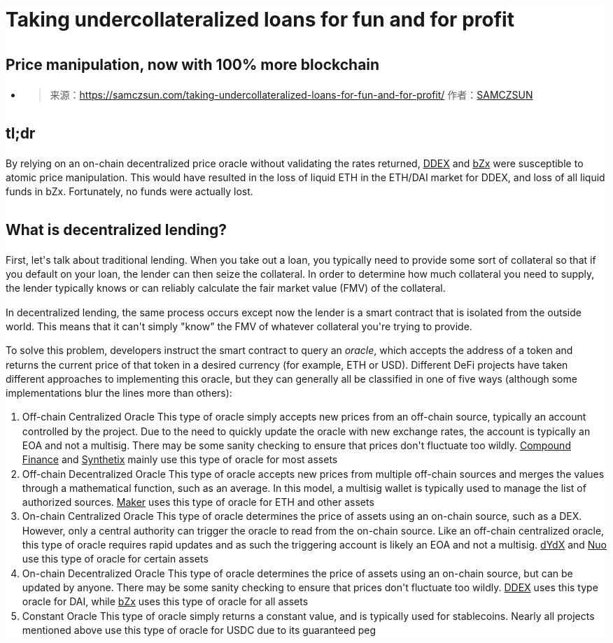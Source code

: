 # Taking undercollateralized loans for fun and for profit
## Price manipulation, now with 100% more blockchain

* > 来源：https://samczsun.com/taking-undercollateralized-loans-for-fun-and-for-profit/ 作者：[SAMCZSUN](https://samczsun.com/author/samczsun/)

## tl;dr

By relying on an on-chain decentralized price oracle without validating the rates returned, [DDEX](https://margin.ddex.io) and [bZx](https://bzx.network) were susceptible to atomic price manipulation. This would have resulted in the loss of liquid ETH in the ETH/DAI market for DDEX, and loss of all liquid funds in bZx. Fortunately, no funds were actually lost.

## What is decentralized lending?

First, let's talk about traditional lending. When you take out a loan, you typically need to provide some sort of collateral so that if you default on your loan, the lender can then seize the collateral. In order to determine how much collateral you need to supply, the lender typically knows or can reliably calculate the fair market value (FMV) of the collateral.

In decentralized lending, the same process occurs except now the lender is a smart contract that is isolated from the outside world. This means that it can't simply "know" the FMV of whatever collateral you're trying to provide.

To solve this problem, developers instruct the smart contract to query an *oracle*, which accepts the address of a token and returns the current price of that token in a desired currency (for example, ETH or USD). Different DeFi projects have taken different approaches to implementing this oracle, but they can generally all be classified in one of five ways (although some implementations blur the lines more than others):

1. Off-chain Centralized Oracle
    This type of oracle simply accepts new prices from an off-chain source, typically an account controlled by the project. Due to the need to quickly update the oracle with new exchange rates, the account is typically an EOA and not a multisig. There may be some sanity checking to ensure that prices don't fluctuate too wildly. [Compound Finance](https://compound.finance) and [Synthetix](https://www.synthetix.io) mainly use this type of oracle for most assets
2. Off-chain Decentralized Oracle
    This type of oracle accepts new prices from multiple off-chain sources and merges the values through a mathematical function, such as an average. In this model, a multisig wallet is typically used to manage the list of authorized sources. [Maker](https://makerdao.com/feeds/) uses this type of oracle for ETH and other assets
3. On-chain Centralized Oracle
    This type of oracle determines the price of assets using an on-chain source, such as a DEX. However, only a central authority can trigger the oracle to read from the on-chain source. Like an off-chain centralized oracle, this type of oracle requires rapid updates and as such the triggering account is likely an EOA and not a multisig. [dYdX](https://dydx.exchange) and [Nuo](https://nuo.network) use this type of oracle for certain assets
4. On-chain Decentralized Oracle
    This type of oracle determines the price of assets using an on-chain source, but can be updated by anyone. There may be some sanity checking to ensure that prices don't fluctuate too wildly. [DDEX](https://margin.ddex.io) uses this type oracle for DAI, while [bZx](https://bzx.network) uses this type of oracle for all assets
5. Constant Oracle
    This type of oracle simply returns a constant value, and is typically used for stablecoins. Nearly all projects mentioned above use this type of oracle for USDC due to its guaranteed peg
